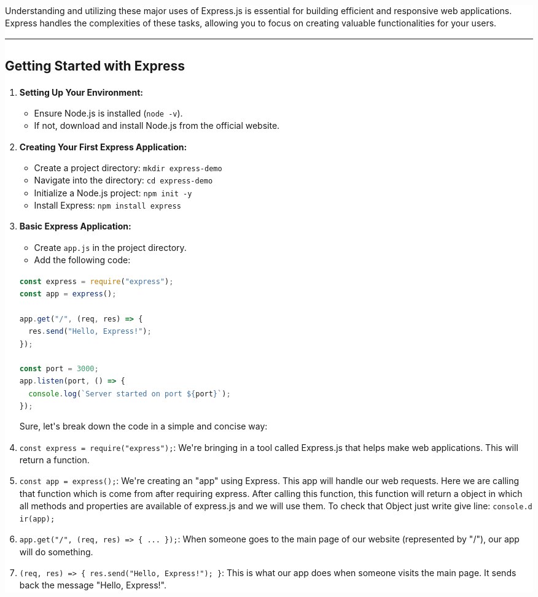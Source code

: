 
Understanding and utilizing these major uses of Express.js is essential for building efficient and responsive web applications. Express handles the complexities of these tasks, allowing you to focus on creating valuable functionalities for your users.

---

## Getting Started with Express

1. **Setting Up Your Environment:**

   - Ensure Node.js is installed (`node -v`).
   - If not, download and install Node.js from the official website.

2. **Creating Your First Express Application:**

   - Create a project directory: `mkdir express-demo`
   - Navigate into the directory: `cd express-demo`
   - Initialize a Node.js project: `npm init -y`
   - Install Express: `npm install express`

3. **Basic Express Application:**

   - Create `app.js` in the project directory.
   - Add the following code:

   ```javascript
   const express = require("express");
   const app = express();

   app.get("/", (req, res) => {
     res.send("Hello, Express!");
   });

   const port = 3000;
   app.listen(port, () => {
     console.log(`Server started on port ${port}`);
   });
   ```

   Sure, let's break down the code in a simple and concise way:

1. `const express = require("express");`: We're bringing in a tool called Express.js that helps make web applications. This will return a function.

2. `const app = express();`: We're creating an "app" using Express. This app will handle our web requests. Here we are calling that function which is come from after requiring express.
After calling this function, this function will return a object in which all methods and properties are available of express.js and we will use them.
To check that Object just write give line: `console.dir(app);`

3. `app.get("/", (req, res) => { ... });`: When someone goes to the main page of our website (represented by "/"), our app will do something.

4. `(req, res) => { res.send("Hello, Express!"); }`: This is what our app does when someone visits the main page. It sends back the message "Hello, Express!".
